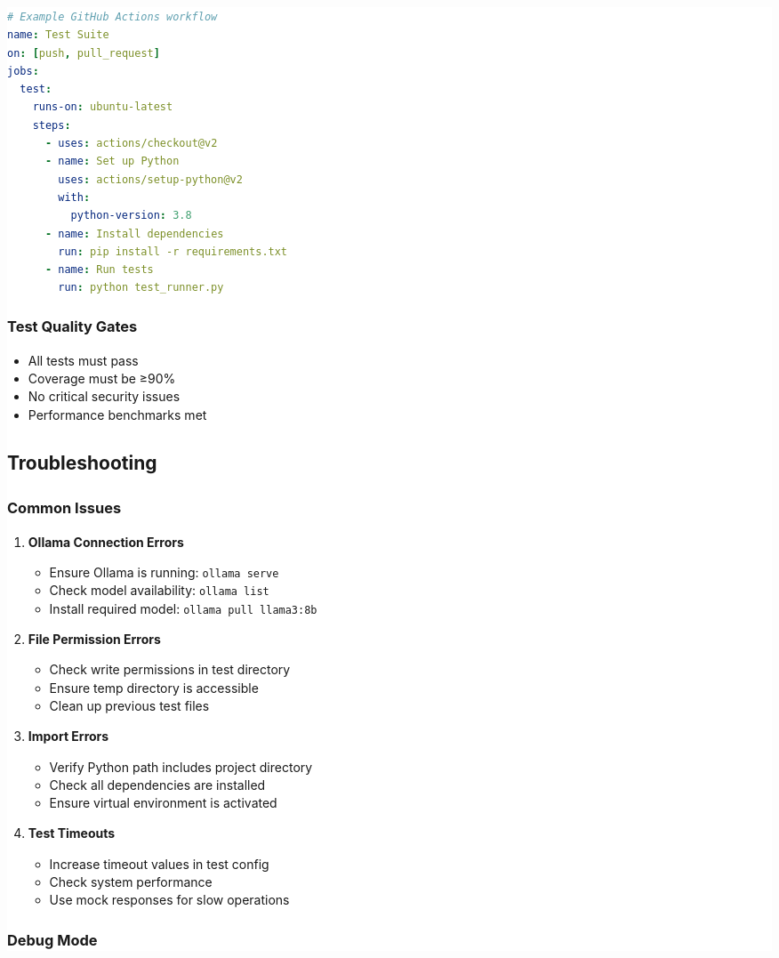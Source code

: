 ```yaml
# Example GitHub Actions workflow
name: Test Suite
on: [push, pull_request]
jobs:
  test:
    runs-on: ubuntu-latest
    steps:
      - uses: actions/checkout@v2
      - name: Set up Python
        uses: actions/setup-python@v2
        with:
          python-version: 3.8
      - name: Install dependencies
        run: pip install -r requirements.txt
      - name: Run tests
        run: python test_runner.py
```

### Test Quality Gates

- All tests must pass
- Coverage must be ≥90%
- No critical security issues
- Performance benchmarks met

## Troubleshooting

### Common Issues

1. **Ollama Connection Errors**

   - Ensure Ollama is running: `ollama serve`
   - Check model availability: `ollama list`
   - Install required model: `ollama pull llama3:8b`

2. **File Permission Errors**

   - Check write permissions in test directory
   - Ensure temp directory is accessible
   - Clean up previous test files

3. **Import Errors**

   - Verify Python path includes project directory
   - Check all dependencies are installed
   - Ensure virtual environment is activated

4. **Test Timeouts**
   - Increase timeout values in test config
   - Check system performance
   - Use mock responses for slow operations

### Debug Mode
